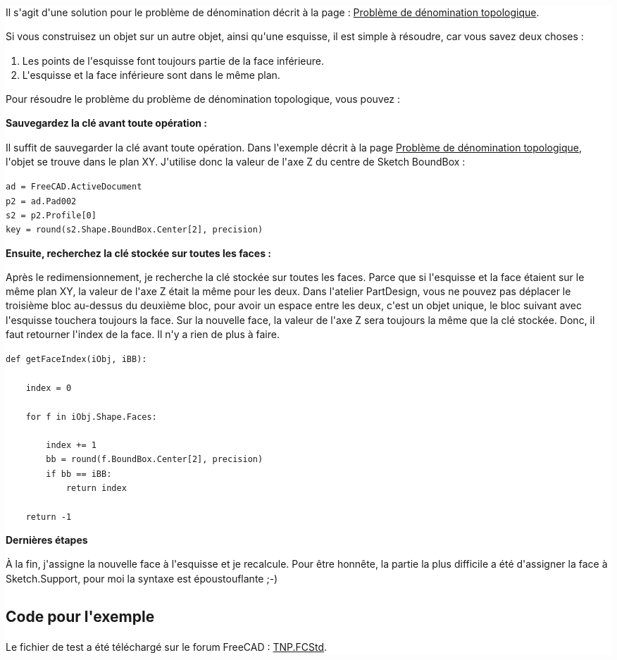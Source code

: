 Il s'agit d'une solution pour le problème de dénomination décrit à la page : [Problème de dénomination topologique](/Topological_naming_problem/fr "Topological naming problem/fr").

Si vous construisez un objet sur un autre objet, ainsi qu'une esquisse, il est simple à résoudre, car vous savez deux choses :

1. Les points de l'esquisse font toujours partie de la face inférieure.
2. L'esquisse et la face inférieure sont dans le même plan.

Pour résoudre le problème du problème de dénomination topologique, vous pouvez :

**Sauvegardez la clé avant toute opération :**

Il suffit de sauvegarder la clé avant toute opération. Dans l'exemple décrit à la page [Problème de dénomination topologique](/Topological_naming_problem/fr "Topological naming problem/fr"), l'objet se trouve dans le plan XY. J'utilise donc la valeur de l'axe Z du centre de Sketch BoundBox :

```
ad = FreeCAD.ActiveDocument
p2 = ad.Pad002
s2 = p2.Profile[0]
key = round(s2.Shape.BoundBox.Center[2], precision)
```

**Ensuite, recherchez la clé stockée sur toutes les faces :**

Après le redimensionnement, je recherche la clé stockée sur toutes les faces. Parce que si l'esquisse et la face étaient sur le même plan XY, la valeur de l'axe Z était la même pour les deux. Dans l'atelier PartDesign, vous ne pouvez pas déplacer le troisième bloc au-dessus du deuxième bloc, pour avoir un espace entre les deux, c'est un objet unique, le bloc suivant avec l'esquisse touchera toujours la face. Sur la nouvelle face, la valeur de l'axe Z sera toujours la même que la clé stockée. Donc, il faut retourner l'index de la face. Il n'y a rien de plus à faire.

```
def getFaceIndex(iObj, iBB):

	index = 0

	for f in iObj.Shape.Faces:

		index += 1
		bb = round(f.BoundBox.Center[2], precision)
		if bb == iBB:
			return index

	return -1
```

**Dernières étapes**

À la fin, j'assigne la nouvelle face à l'esquisse et je recalcule. Pour être honnête, la partie la plus difficile a été d'assigner la face à Sketch.Support, pour moi la syntaxe est époustouflante ;-)

## Code pour l'exemple

Le fichier de test a été téléchargé sur le forum FreeCAD : [TNP.FCStd](https://forum.freecadweb.org/download/file.php?id=198537).

